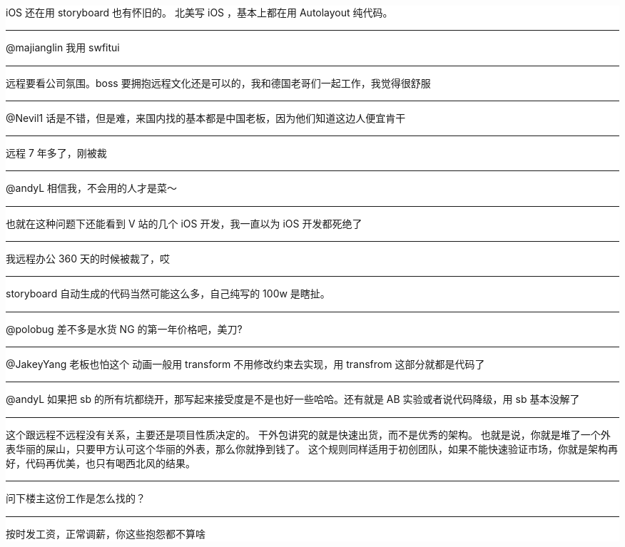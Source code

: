 iOS 还在用 storyboard 也有怀旧的。 北美写 iOS ，基本上都在用 Autolayout 纯代码。

---------------------------------------------------

@majianglin 我用 swfitui

---------------------------------------------------

远程要看公司氛围。boss 要拥抱远程文化还是可以的，我和德国老哥们一起工作，我觉得很舒服

---------------------------------------------------

@Nevil1 话是不错，但是难，来国内找的基本都是中国老板，因为他们知道这边人便宜肯干

---------------------------------------------------

远程 7 年多了，刚被裁

---------------------------------------------------

@andyL 相信我，不会用的人才是菜～

---------------------------------------------------

也就在这种问题下还能看到 V 站的几个 iOS 开发，我一直以为 iOS 开发都死绝了

---------------------------------------------------

我远程办公 360 天的时候被裁了，哎

---------------------------------------------------

storyboard 自动生成的代码当然可能这么多，自己纯写的 100w 是瞎扯。

---------------------------------------------------

@polobug 差不多是水货 NG 的第一年价格吧，美刀?

---------------------------------------------------

@JakeyYang 老板也怕这个 动画一般用 transform 不用修改约束去实现，用 transfrom 这部分就都是代码了

---------------------------------------------------

@andyL 如果把 sb 的所有坑都绕开，那写起来接受度是不是也好一些哈哈。还有就是 AB 实验或者说代码降级，用 sb 基本没解了

---------------------------------------------------

这个跟远程不远程没有关系，主要还是项目性质决定的。
干外包讲究的就是快速出货，而不是优秀的架构。
也就是说，你就是堆了一个外表华丽的屎山，只要甲方认可这个华丽的外表，那么你就挣到钱了。
这个规则同样适用于初创团队，如果不能快速验证市场，你就是架构再好，代码再优美，也只有喝西北风的结果。

---------------------------------------------------

问下楼主这份工作是怎么找的？

---------------------------------------------------

按时发工资，正常调薪，你这些抱怨都不算啥
